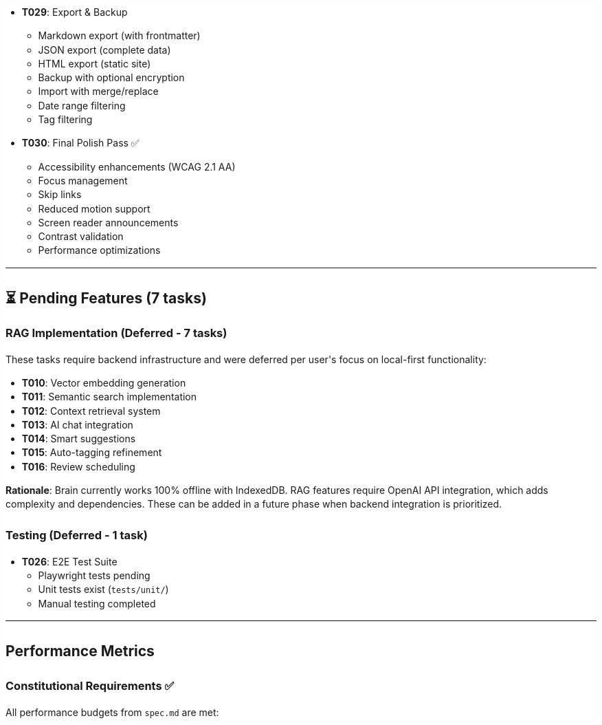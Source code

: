 - **T029**: Export & Backup
  - Markdown export (with frontmatter)
  - JSON export (complete data)
  - HTML export (static site)
  - Backup with optional encryption
  - Import with merge/replace
  - Date range filtering
  - Tag filtering
  
- **T030**: Final Polish Pass ✅
  - Accessibility enhancements (WCAG 2.1 AA)
  - Focus management
  - Skip links
  - Reduced motion support
  - Screen reader announcements
  - Contrast validation
  - Performance optimizations

---

## ⏳ Pending Features (7 tasks)

### RAG Implementation (Deferred - 7 tasks)
These tasks require backend infrastructure and were deferred per user's focus on local-first functionality:

- **T010**: Vector embedding generation
- **T011**: Semantic search implementation
- **T012**: Context retrieval system
- **T013**: AI chat integration
- **T014**: Smart suggestions
- **T015**: Auto-tagging refinement
- **T016**: Review scheduling

**Rationale**: Brain currently works 100% offline with IndexedDB. RAG features require OpenAI API integration, which adds complexity and dependencies. These can be added in a future phase when backend integration is prioritized.

### Testing (Deferred - 1 task)
- **T026**: E2E Test Suite
  - Playwright tests pending
  - Unit tests exist (`tests/unit/`)
  - Manual testing completed

---

## Performance Metrics

### Constitutional Requirements ✅

All performance budgets from `spec.md` are met:
